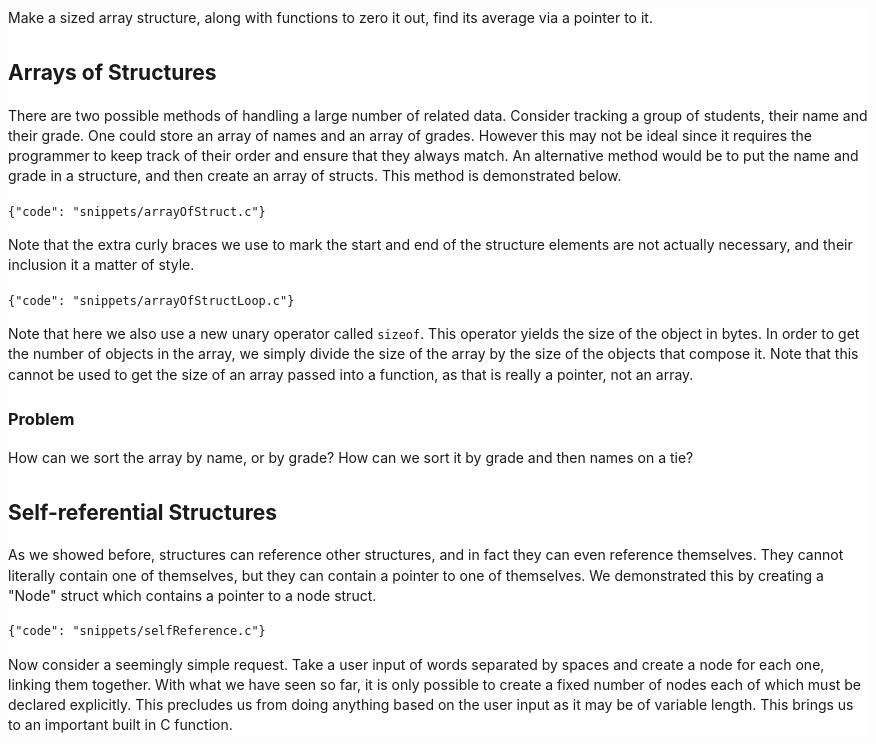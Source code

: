 Make a sized array structure, along with functions to zero it out, find its
average via a pointer to it.

## Arrays of Structures

There are two possible methods of handling a large number of related data.
Consider tracking a group of students, their name and their grade.  One
could store an array of names and an array of grades.  However this may
not be ideal since it requires the programmer to keep track of their order
and ensure that they always match.  An alternative method would be to put
the name and grade in a structure, and then create an array of structs.  This
method is demonstrated below.

```snippet
{"code": "snippets/arrayOfStruct.c"}
```

Note that the extra curly braces we use to mark the start and end of the
structure elements are not actually necessary, and their inclusion it a matter
of style.

```snippet
{"code": "snippets/arrayOfStructLoop.c"}
```

Note that here we also use a new unary operator called `sizeof`.  This operator
yields the size of the object in bytes.  In order to get the number of objects
in the array, we simply divide the size of the array by the size of the objects
that compose it.  Note that this cannot be used to get the size of an array
passed into a function, as that is really a pointer, not an array.

### Problem

How can we sort the array by name, or by grade?  How can we sort it by grade
and then names on a tie?

## Self-referential Structures

As we showed before, structures can reference other structures, and in fact
they can even reference themselves.  They cannot literally contain one
of themselves, but they can contain a pointer to one of themselves.  We
demonstrated this by creating a "Node" struct which contains a pointer
to a node struct.

```snippet
{"code": "snippets/selfReference.c"}
```

Now consider a seemingly simple request.  Take a user input of words separated
by spaces and create a node for each one, linking them together.  With what
we have seen so far, it is only possible to create a fixed number of nodes
each of which must be declared explicitly.  This precludes us from doing
anything based on the user input as it may be of variable length.  This
brings us to an important built in C function.
